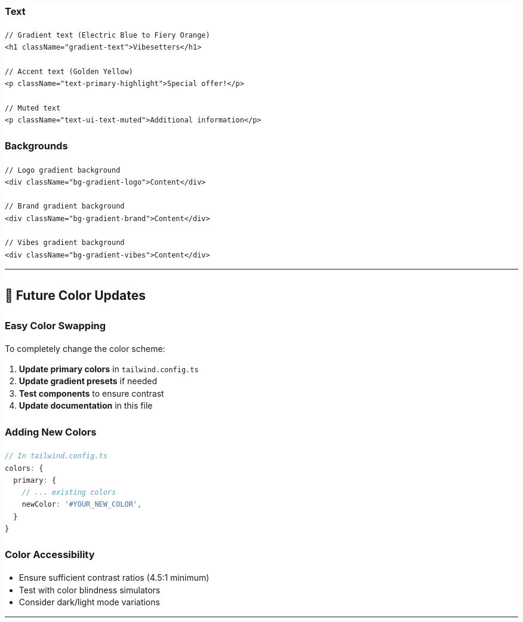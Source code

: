 ### **Text**
```tsx
// Gradient text (Electric Blue to Fiery Orange)
<h1 className="gradient-text">Vibesetters</h1>

// Accent text (Golden Yellow)
<p className="text-primary-highlight">Special offer!</p>

// Muted text
<p className="text-ui-text-muted">Additional information</p>
```

### **Backgrounds**
```tsx
// Logo gradient background
<div className="bg-gradient-logo">Content</div>

// Brand gradient background
<div className="bg-gradient-brand">Content</div>

// Vibes gradient background
<div className="bg-gradient-vibes">Content</div>
```

---

## **🚀 Future Color Updates**

### **Easy Color Swapping**
To completely change the color scheme:

1. **Update primary colors** in `tailwind.config.ts`
2. **Update gradient presets** if needed
3. **Test components** to ensure contrast
4. **Update documentation** in this file

### **Adding New Colors**
```typescript
// In tailwind.config.ts
colors: {
  primary: {
    // ... existing colors
    newColor: '#YOUR_NEW_COLOR',
  }
}
```

### **Color Accessibility**
- Ensure sufficient contrast ratios (4.5:1 minimum)
- Test with color blindness simulators
- Consider dark/light mode variations

---